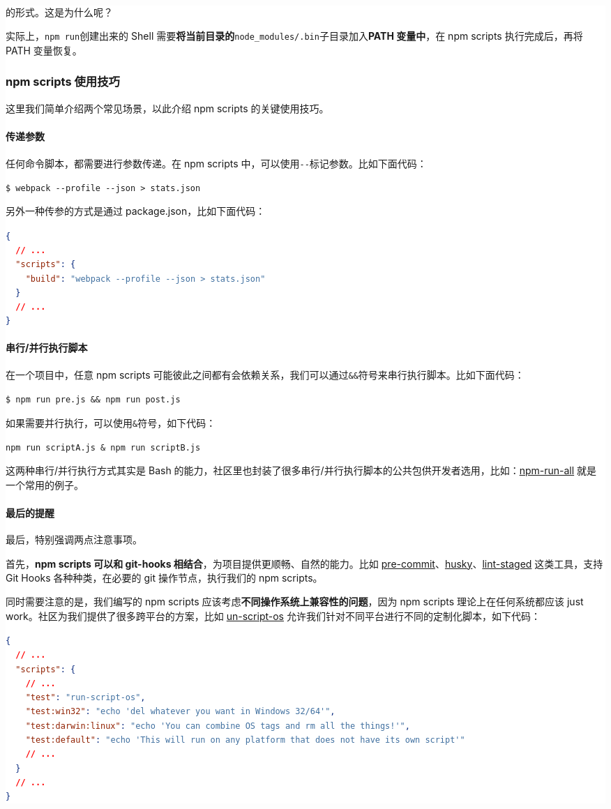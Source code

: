 的形式。这是为什么呢？

实际上，`npm run`创建出来的 Shell 需要**将当前目录的**`node_modules/.bin`子目录加入**PATH 变量中**，在 npm scripts 执行完成后，再将 PATH 变量恢复。

### npm scripts 使用技巧

这里我们简单介绍两个常见场景，以此介绍 npm scripts 的关键使用技巧。

#### 传递参数

任何命令脚本，都需要进行参数传递。在 npm scripts 中，可以使用`--`标记参数。比如下面代码：

```shell
$ webpack --profile --json > stats.json
```

另外一种传参的方式是通过 package.json，比如下面代码：

```json
{
  // ...
  "scripts": {
    "build": "webpack --profile --json > stats.json"
  }
  // ...
}
```

#### 串行/并行执行脚本

在一个项目中，任意 npm scripts 可能彼此之间都有会依赖关系，我们可以通过`&&`符号来串行执行脚本。比如下面代码：

```shell
$ npm run pre.js && npm run post.js
```

如果需要并行执行，可以使用`&`符号，如下代码：

```shell
npm run scriptA.js & npm run scriptB.js
```

这两种串行/并行执行方式其实是 Bash 的能力，社区里也封装了很多串行/并行执行脚本的公共包供开发者选用，比如：[npm-run-all](https://github.com/mysticatea/npm-run-all) 就是一个常用的例子。

#### 最后的提醒

最后，特别强调两点注意事项。

首先，**npm scripts 可以和 git-hooks 相结合**，为项目提供更顺畅、自然的能力。比如 [pre-commit](https://github.com/observing/pre-commit)、[husky](https://github.com/typicode/husky)、[lint-staged](https://github.com/okonet/lint-staged) 这类工具，支持 Git Hooks 各种种类，在必要的 git 操作节点，执行我们的 npm scripts。

同时需要注意的是，我们编写的 npm scripts 应该考虑**不同操作系统上兼容性的问题**，因为 npm scripts 理论上在任何系统都应该 just work。社区为我们提供了很多跨平台的方案，比如 [un-script-os](https://www.npmjs.com/package/run-script-os) 允许我们针对不同平台进行不同的定制化脚本，如下代码：

```json
{
  // ...
  "scripts": {
    // ...
    "test": "run-script-os",
    "test:win32": "echo 'del whatever you want in Windows 32/64'",
    "test:darwin:linux": "echo 'You can combine OS tags and rm all the things!'",
    "test:default": "echo 'This will run on any platform that does not have its own script'"
    // ...
  }
  // ...
}
```
